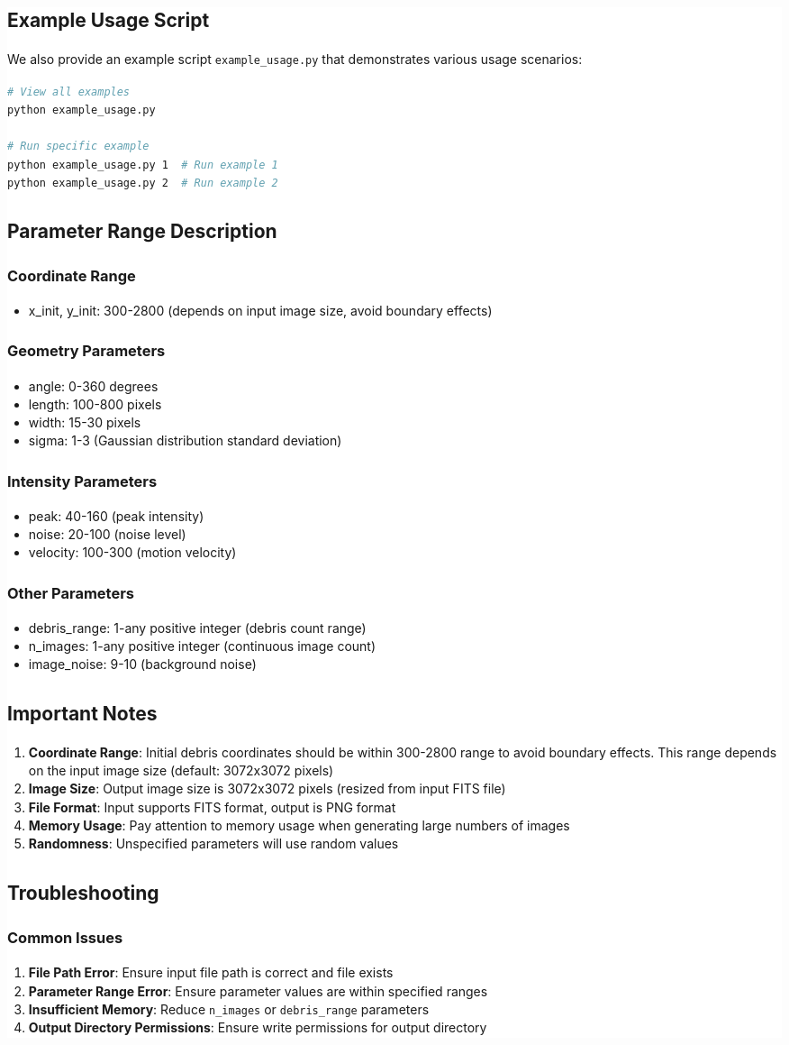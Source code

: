 ## Example Usage Script

We also provide an example script `example_usage.py` that demonstrates various usage scenarios:

```bash
# View all examples
python example_usage.py

# Run specific example
python example_usage.py 1  # Run example 1
python example_usage.py 2  # Run example 2
```

## Parameter Range Description

### Coordinate Range
- x_init, y_init: 300-2800 (depends on input image size, avoid boundary effects)

### Geometry Parameters
- angle: 0-360 degrees
- length: 100-800 pixels
- width: 15-30 pixels
- sigma: 1-3 (Gaussian distribution standard deviation)

### Intensity Parameters
- peak: 40-160 (peak intensity)
- noise: 20-100 (noise level)
- velocity: 100-300 (motion velocity)

### Other Parameters
- debris_range: 1-any positive integer (debris count range)
- n_images: 1-any positive integer (continuous image count)
- image_noise: 9-10 (background noise)

## Important Notes

1. **Coordinate Range**: Initial debris coordinates should be within 300-2800 range to avoid boundary effects. This range depends on the input image size (default: 3072x3072 pixels)
2. **Image Size**: Output image size is 3072x3072 pixels (resized from input FITS file)
3. **File Format**: Input supports FITS format, output is PNG format
4. **Memory Usage**: Pay attention to memory usage when generating large numbers of images
5. **Randomness**: Unspecified parameters will use random values

## Troubleshooting

### Common Issues

1. **File Path Error**: Ensure input file path is correct and file exists
2. **Parameter Range Error**: Ensure parameter values are within specified ranges
3. **Insufficient Memory**: Reduce `n_images` or `debris_range` parameters
4. **Output Directory Permissions**: Ensure write permissions for output directory
